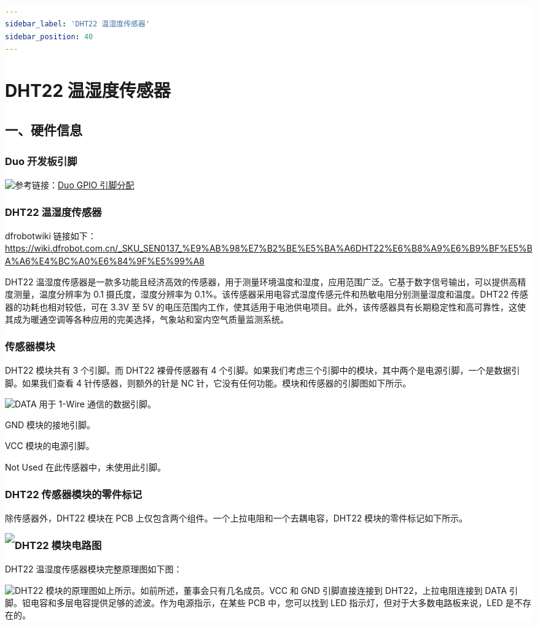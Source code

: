 ```yaml
---
sidebar_label: 'DHT22 温湿度传感器'
sidebar_position: 40
---
```


# DHT22 温湿度传感器

## 一、硬件信息

### Duo 开发板引脚

<Image src='/docs/duo/duo/duo-pinout-01.webp' maxWidth='50%' align='left' />

参考链接：[Duo GPIO 引脚分配](https://milkv.io/zh/docs/duo/getting-started/duo#duo-gpio-%E5%BC%95%E8%84%9A%E5%88%86%E9%85%8D)

### DHT22 温湿度传感器

dfrobotwiki 链接如下：https://wiki.dfrobot.com.cn/_SKU_SEN0137_%E9%AB%98%E7%B2%BE%E5%BA%A6DHT22%E6%B8%A9%E6%B9%BF%E5%BA%A6%E4%BC%A0%E6%84%9F%E5%99%A8

DHT22 温湿度传感器是一款多功能且经济高效的传感器，用于测量环境温度和湿度，应用范围广泛。它基于数字信号输出，可以提供高精度测量，温度分辨率为 0.1 摄氏度，湿度分辨率为 0.1%。该传感器采用电容式湿度传感元件和热敏电阻分别测量湿度和温度。DHT22 传感器的功耗也相对较低，可在 3.3V 至 5V 的电压范围内工作，使其适用于电池供电项目。此外，该传感器具有长期稳定性和高可靠性，这使其成为暖通空调等各种应用的完美选择，气象站和室内空气质量监测系统。

### 传感器模块

DHT22 模块共有 3 个引脚。而 DHT22 裸骨传感器有 4 个引脚。如果我们考虑三个引脚中的模块，其中两个是电源引脚，一个是数据引脚。如果我们查看 4 针传感器，则额外的针是 NC 针，它没有任何功能。模块和传感器的引脚图如下所示。

<Image src='/docs/duo/sensor-demo/dht22/dht22_10.webp' maxWidth='50%' align='left' />

DATA 用于 1-Wire 通信的数据引脚。

GND 模块的接地引脚。

VCC 模块的电源引脚。

Not Used 在此传感器中，未使用此引脚。

### DHT22 传感器模块的零件标记

除传感器外，DHT22 模块在 PCB 上仅包含两个组件。一个上拉电阻和一个去耦电容，DHT22 模块的零件标记如下所示。

<Image src='/docs/duo/sensor-demo/dht22/dht22_11.webp' maxWidth='50%' align='left' />

### DHT22 模块电路图

DHT22 温湿度传感器模块完整原理图如下图：

<Image src='/docs/duo/sensor-demo/dht22/dht22_12.webp' maxWidth='50%' align='left' />

DHT22 模块的原理图如上所示。如前所述，董事会只有几名成员。VCC 和 GND 引脚直接连接到 DHT22，上拉电阻连接到 DATA 引脚。钽电容和多层电容提供足够的滤波。作为电源指示，在某些 PCB 中，您可以找到 LED 指示灯，但对于大多数电路板来说，LED 是不存在的。
